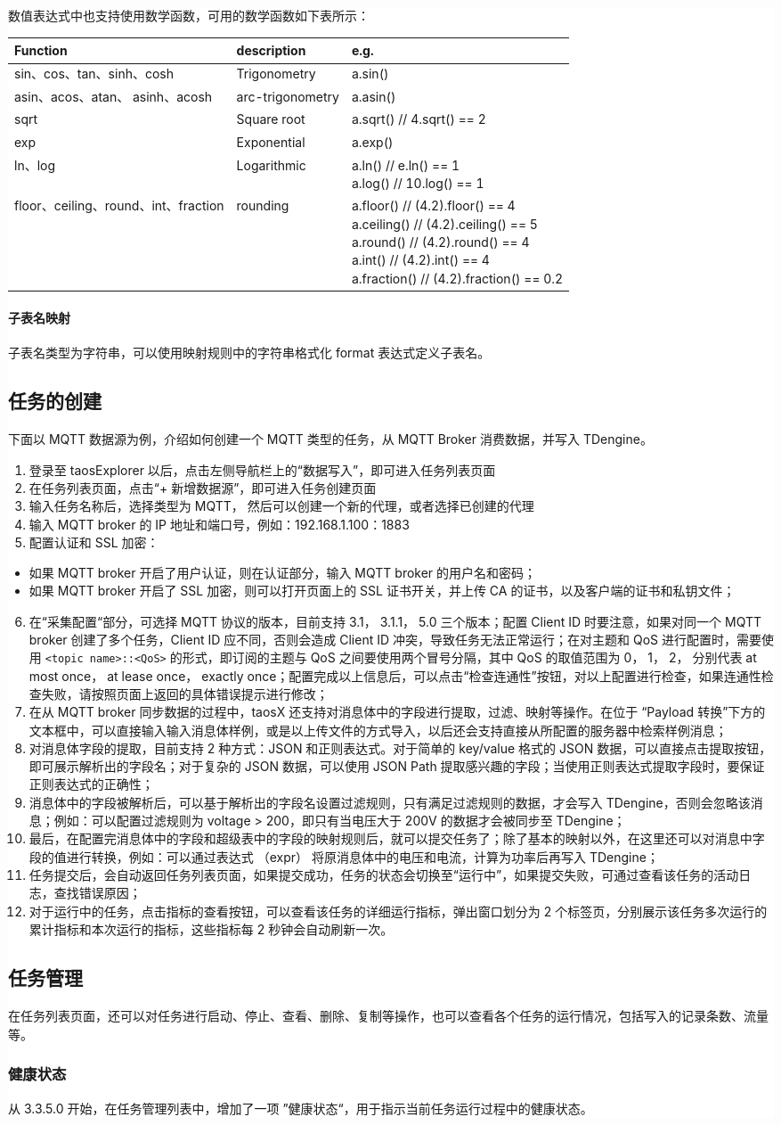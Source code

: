 数值表达式中也支持使用数学函数，可用的数学函数如下表所示：

|Function|description|e.g.|
|:----|:----|:----|
|sin、cos、tan、sinh、cosh|Trigonometry|a.sin()   |
|asin、acos、atan、 asinh、acosh|arc-trigonometry|a.asin()|
|sqrt|Square root|a.sqrt()  // 4.sqrt() == 2|
|exp|Exponential|a.exp()|
|ln、log|Logarithmic|a.ln()   // e.ln()  == 1<br />a.log()  // 10.log() == 1|
|floor、ceiling、round、int、fraction|rounding|a.floor() // (4.2).floor() == 4<br />a.ceiling() // (4.2).ceiling() == 5<br />a.round() // (4.2).round() == 4<br />a.int() // (4.2).int() == 4<br />a.fraction() // (4.2).fraction() == 0.2|

#### 子表名映射

子表名类型为字符串，可以使用映射规则中的字符串格式化 format 表达式定义子表名。

## 任务的创建

下面以 MQTT 数据源为例，介绍如何创建一个 MQTT 类型的任务，从 MQTT Broker 消费数据，并写入 TDengine。

1. 登录至 taosExplorer 以后，点击左侧导航栏上的“数据写入”，即可进入任务列表页面
2. 在任务列表页面，点击“+ 新增数据源”，即可进入任务创建页面
3. 输入任务名称后，选择类型为 MQTT， 然后可以创建一个新的代理，或者选择已创建的代理
4. 输入 MQTT broker 的 IP 地址和端口号，例如：192.168.1.100：1883
5. 配置认证和 SSL 加密：
  - 如果 MQTT broker 开启了用户认证，则在认证部分，输入 MQTT broker 的用户名和密码；
  - 如果 MQTT broker 开启了 SSL 加密，则可以打开页面上的 SSL 证书开关，并上传 CA 的证书，以及客户端的证书和私钥文件；
6. 在“采集配置“部分，可选择 MQTT 协议的版本，目前支持 3.1， 3.1.1， 5.0 三个版本；配置 Client ID 时要注意，如果对同一个 MQTT broker 创建了多个任务，Client ID 应不同，否则会造成 Client ID 冲突，导致任务无法正常运行；在对主题和 QoS 进行配置时，需要使用 `<topic name>::<QoS>` 的形式，即订阅的主题与 QoS 之间要使用两个冒号分隔，其中 QoS 的取值范围为 0， 1， 2， 分别代表 at most once， at lease once， exactly once；配置完成以上信息后，可以点击“检查连通性”按钮，对以上配置进行检查，如果连通性检查失败，请按照页面上返回的具体错误提示进行修改；
7. 在从 MQTT broker 同步数据的过程中，taosX 还支持对消息体中的字段进行提取，过滤、映射等操作。在位于 “Payload 转换”下方的文本框中，可以直接输入输入消息体样例，或是以上传文件的方式导入，以后还会支持直接从所配置的服务器中检索样例消息；
8. 对消息体字段的提取，目前支持 2 种方式：JSON 和正则表达式。对于简单的 key/value 格式的 JSON 数据，可以直接点击提取按钮，即可展示解析出的字段名；对于复杂的 JSON 数据，可以使用 JSON Path 提取感兴趣的字段；当使用正则表达式提取字段时，要保证正则表达式的正确性；
9. 消息体中的字段被解析后，可以基于解析出的字段名设置过滤规则，只有满足过滤规则的数据，才会写入 TDengine，否则会忽略该消息；例如：可以配置过滤规则为 voltage > 200，即只有当电压大于 200V 的数据才会被同步至 TDengine；
10. 最后，在配置完消息体中的字段和超级表中的字段的映射规则后，就可以提交任务了；除了基本的映射以外，在这里还可以对消息中字段的值进行转换，例如：可以通过表达式 （expr） 将原消息体中的电压和电流，计算为功率后再写入 TDengine；
11. 任务提交后，会自动返回任务列表页面，如果提交成功，任务的状态会切换至“运行中”，如果提交失败，可通过查看该任务的活动日志，查找错误原因；
12. 对于运行中的任务，点击指标的查看按钮，可以查看该任务的详细运行指标，弹出窗口划分为 2 个标签页，分别展示该任务多次运行的累计指标和本次运行的指标，这些指标每 2 秒钟会自动刷新一次。

## 任务管理

在任务列表页面，还可以对任务进行启动、停止、查看、删除、复制等操作，也可以查看各个任务的运行情况，包括写入的记录条数、流量等。

### 健康状态

从 3.3.5.0 开始，在任务管理列表中，增加了一项 ”健康状态“，用于指示当前任务运行过程中的健康状态。
